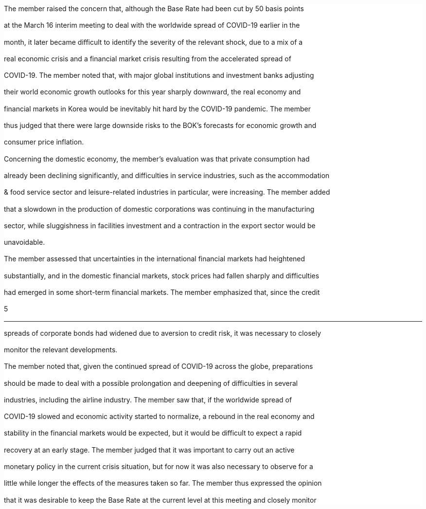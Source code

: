 The member raised the concern that, although the Base Rate had been cut by 50 basis points

at the March 16 interim meeting to deal with the worldwide spread of COVID-19 earlier in the

month, it later became difficult to identify the severity of the relevant shock, due to a mix of a

real economic crisis and a financial market crisis resulting from the accelerated spread of

COVID-19. The member noted that, with major global institutions and investment banks adjusting

their world economic growth outlooks for this year sharply downward, the real economy and

financial markets in Korea would be inevitably hit hard by the COVID-19 pandemic. The member

thus judged that there were large downside risks to the BOK’s forecasts for economic growth and

consumer price inflation.

Concerning the domestic economy, the member’s evaluation was that private consumption had

already been declining significantly, and difficulties in service industries, such as the accommodation

& food service sector and leisure-related industries in particular, were increasing. The member added

that a slowdown in the production of domestic corporations was continuing in the manufacturing

sector, while sluggishness in facilities investment and a contraction in the export sector would be

unavoidable.

The member assessed that uncertainties in the international financial markets had heightened

substantially, and in the domestic financial markets, stock prices had fallen sharply and difficulties

had emerged in some short-term financial markets. The member emphasized that, since the credit

5


-----

spreads of corporate bonds had widened due to aversion to credit risk, it was necessary to closely

monitor the relevant developments.

The member noted that, given the continued spread of COVID-19 across the globe, preparations

should be made to deal with a possible prolongation and deepening of difficulties in several

industries, including the airline industry. The member saw that, if the worldwide spread of

COVID-19 slowed and economic activity started to normalize, a rebound in the real economy and

stability in the financial markets would be expected, but it would be difficult to expect a rapid

recovery at an early stage. The member judged that it was important to carry out an active

monetary policy in the current crisis situation, but for now it was also necessary to observe for a

little while longer the effects of the measures taken so far. The member thus expressed the opinion

that it was desirable to keep the Base Rate at the current level at this meeting and closely monitor
